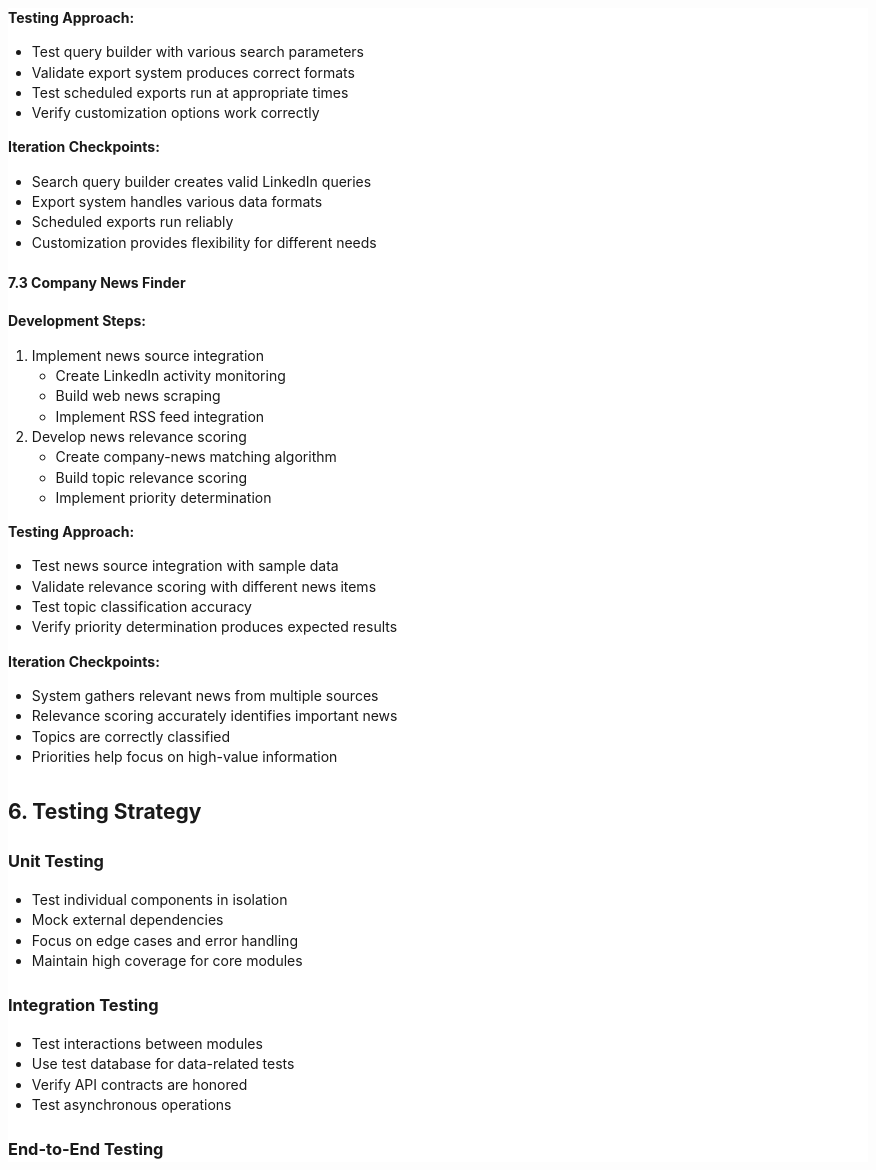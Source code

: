**Testing Approach:**
- Test query builder with various search parameters
- Validate export system produces correct formats
- Test scheduled exports run at appropriate times
- Verify customization options work correctly

**Iteration Checkpoints:**
- Search query builder creates valid LinkedIn queries
- Export system handles various data formats
- Scheduled exports run reliably
- Customization provides flexibility for different needs

#### 7.3 Company News Finder

**Development Steps:**
1. Implement news source integration
   - Create LinkedIn activity monitoring
   - Build web news scraping
   - Implement RSS feed integration
2. Develop news relevance scoring
   - Create company-news matching algorithm
   - Build topic relevance scoring
   - Implement priority determination

**Testing Approach:**
- Test news source integration with sample data
- Validate relevance scoring with different news items
- Test topic classification accuracy
- Verify priority determination produces expected results

**Iteration Checkpoints:**
- System gathers relevant news from multiple sources
- Relevance scoring accurately identifies important news
- Topics are correctly classified
- Priorities help focus on high-value information

## 6. Testing Strategy

### Unit Testing

- Test individual components in isolation
- Mock external dependencies
- Focus on edge cases and error handling
- Maintain high coverage for core modules

### Integration Testing

- Test interactions between modules
- Use test database for data-related tests
- Verify API contracts are honored
- Test asynchronous operations

### End-to-End Testing
